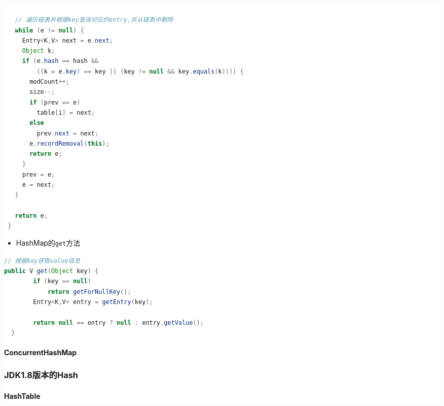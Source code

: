 ```java

   // 遍历链表并根据key查询对应的entry,并从链表中删除
   while (e != null) {
     Entry<K,V> next = e.next;
     Object k;
     if (e.hash == hash &&
         ((k = e.key) == key || (key != null && key.equals(k)))) {
       modCount++;
       size--;
       if (prev == e)
         table[i] = next;
       else
         prev.next = next;
       e.recordRemoval(this);
       return e;
     }
     prev = e;
     e = next;
   }

   return e;
 }
```

- HashMap的`get`方法

```java
// 根据key获取value信息 
public V get(Object key) {
        if (key == null)
            return getForNullKey();
        Entry<K,V> entry = getEntry(key);

        return null == entry ? null : entry.getValue();
  }
```













#### ConcurrentHashMap







### JDK1.8版本的Hash

#### HashTable
